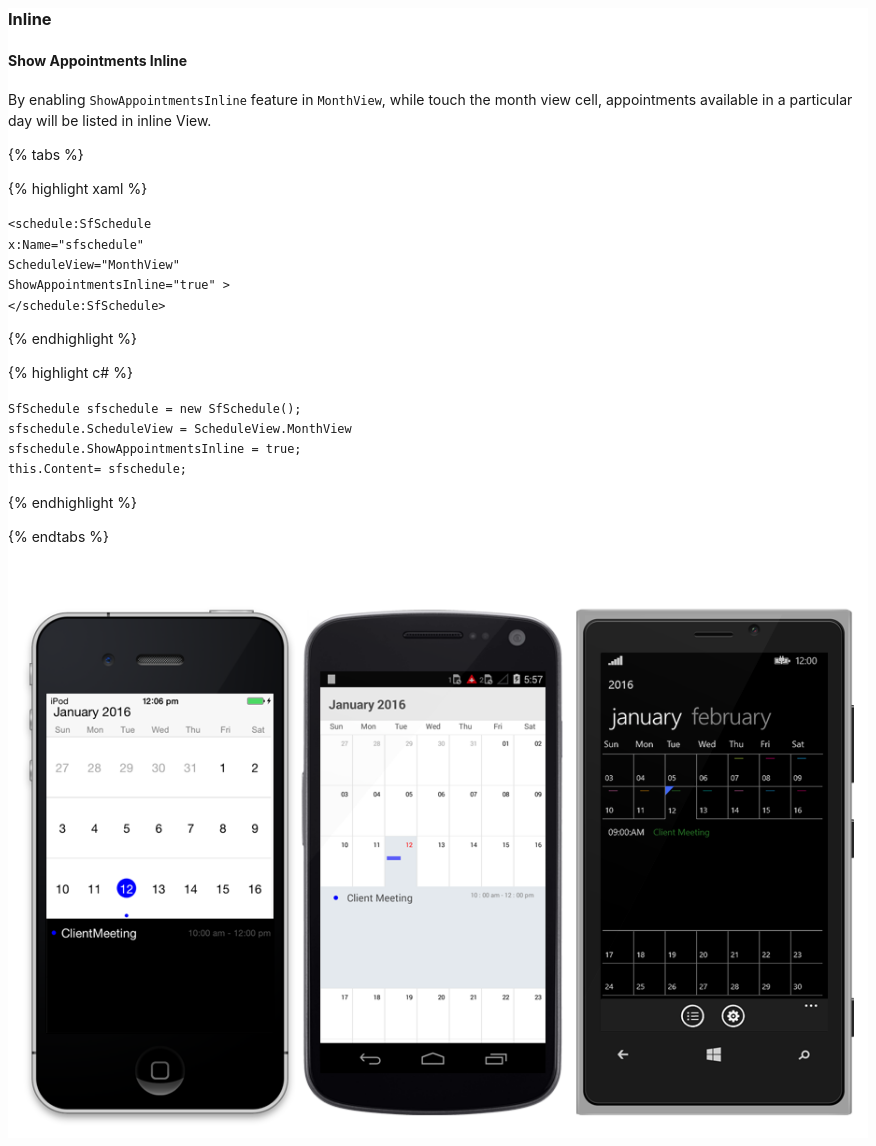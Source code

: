 ### Inline

#### Show Appointments Inline 

By enabling `ShowAppointmentsInline` feature in `MonthView`, while touch the month view cell, appointments available in a particular day will be listed in inline View. 

{% tabs %}

{% highlight xaml %}

	<schedule:SfSchedule
	x:Name="sfschedule" 
	ScheduleView="MonthView" 
	ShowAppointmentsInline="true" >
	</schedule:SfSchedule>

{% endhighlight %}

{% highlight c# %}

	SfSchedule sfschedule = new SfSchedule();
	sfschedule.ScheduleView = ScheduleView.MonthView
	sfschedule.ShowAppointmentsInline = true;
	this.Content= sfschedule;

{% endhighlight %}

{% endtabs %}

![](DateNavigationandGesture_images/Inline/Inline.png)
